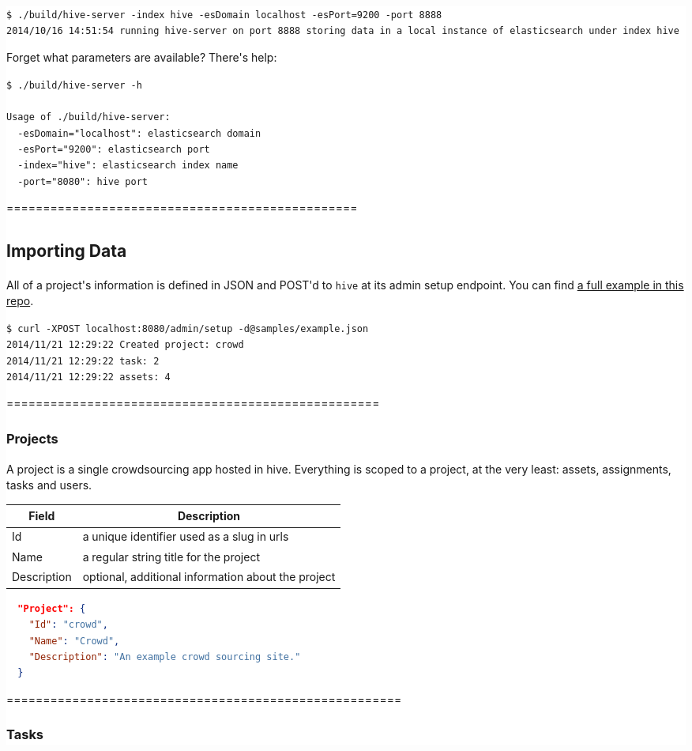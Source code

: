 ```
$ ./build/hive-server -index hive -esDomain localhost -esPort=9200 -port 8888
2014/10/16 14:51:54 running hive-server on port 8888 storing data in a local instance of elasticsearch under index hive
```

Forget what parameters are available? There's help:

```
$ ./build/hive-server -h

Usage of ./build/hive-server:
  -esDomain="localhost": elasticsearch domain
  -esPort="9200": elasticsearch port
  -index="hive": elasticsearch index name
  -port="8080": hive port
```
================================================

## Importing Data

All of a project's information is defined in JSON and POST'd to `hive` at its admin setup endpoint. You can find [a full example in this repo](https://github.com/nytlabs/hive/blob/master/samples/example.json). 

```
$ curl -XPOST localhost:8080/admin/setup -d@samples/example.json
2014/11/21 12:29:22 Created project: crowd
2014/11/21 12:29:22 task: 2
2014/11/21 12:29:22 assets: 4
```

===================================================

### Projects

A project is a single crowdsourcing app hosted in hive. Everything is scoped to a project, at the very least: assets, assignments, tasks and users.

Field  | Description
------------- | -------------
Id  | a unique identifier used as a slug in urls
Name  | a regular string title for the project
Description | optional, additional information about the project


```json
  "Project": {
    "Id": "crowd",
    "Name": "Crowd",
    "Description": "An example crowd sourcing site."
  }
```

======================================================

### Tasks
